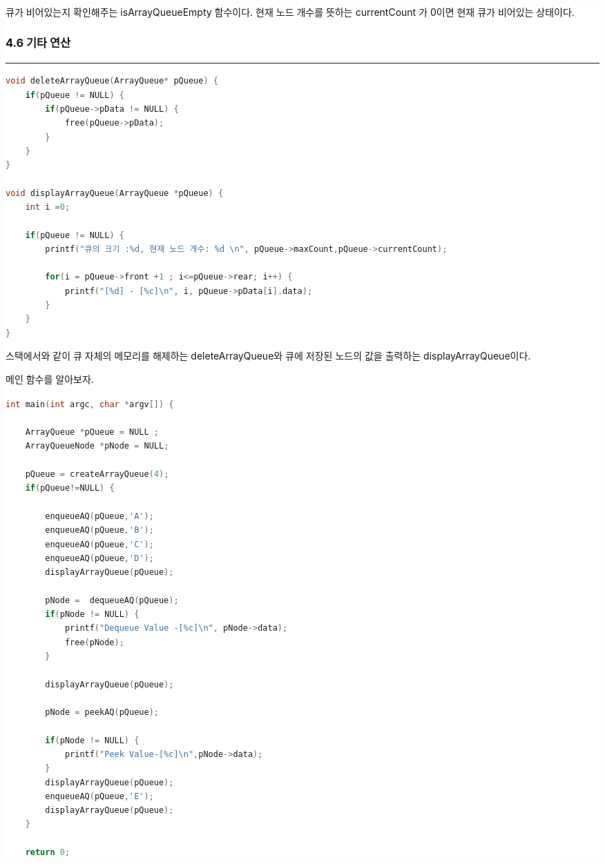 큐가 비어있는지 확인해주는 isArrayQueueEmpty 함수이다. 현재 노드 개수를 뜻하는 currentCount 가 0이면 현재 큐가 비어있는 상태이다.

### 4.6 기타 연산

---

```c
void deleteArrayQueue(ArrayQueue* pQueue) {
    if(pQueue != NULL) {
        if(pQueue->pData != NULL) {
            free(pQueue->pData);
        }
    }
}

void displayArrayQueue(ArrayQueue *pQueue) {
    int i =0;

    if(pQueue != NULL) {
        printf("큐의 크기 :%d, 현재 노드 개수: %d \n", pQueue->maxCount,pQueue->currentCount);

        for(i = pQueue->front +1 ; i<=pQueue->rear; i++) {
            printf("[%d] - [%c]\n", i, pQueue->pData[i].data);
        }
    }
}
```

스택에서와 같이 큐 자체의 메모리를 해제하는 deleteArrayQueue와 큐에 저장된 노드의 값을 출력하는 displayArrayQueue이다.

메인 함수를 알아보자.

```c
int main(int argc, char *argv[]) {

    ArrayQueue *pQueue = NULL ;
    ArrayQueueNode *pNode = NULL;

    pQueue = createArrayQueue(4);
    if(pQueue!=NULL) {

        enqueueAQ(pQueue,'A');
        enqueueAQ(pQueue,'B');
        enqueueAQ(pQueue,'C');
        enqueueAQ(pQueue,'D');
        displayArrayQueue(pQueue);

        pNode =  dequeueAQ(pQueue);
        if(pNode != NULL) {
            printf("Dequeue Value -[%c]\n", pNode->data);
            free(pNode);
        }

        displayArrayQueue(pQueue);

        pNode = peekAQ(pQueue);

        if(pNode != NULL) {
            printf("Peek Value-[%c]\n",pNode->data);
        }
        displayArrayQueue(pQueue);
        enqueueAQ(pQueue,'E');
        displayArrayQueue(pQueue);
    }

    return 0;
```